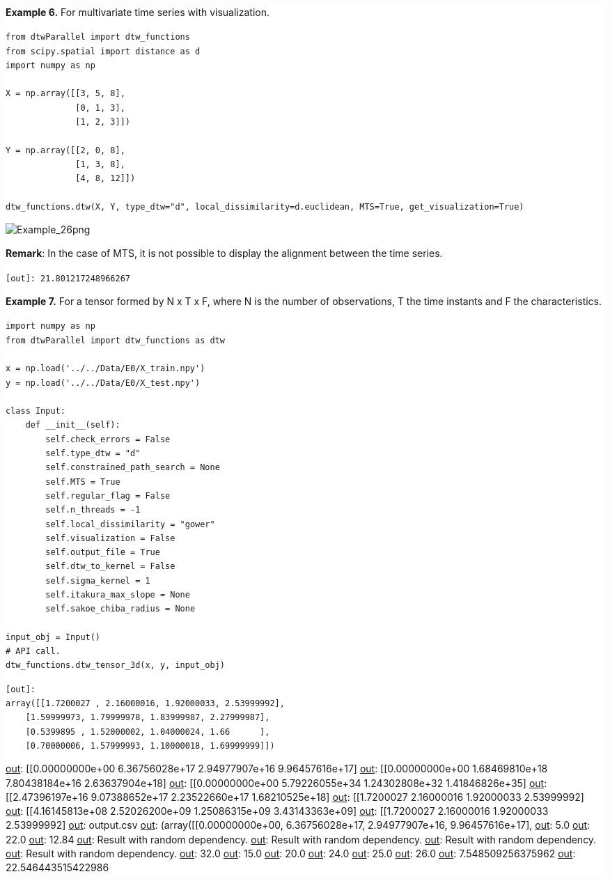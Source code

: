    **Example 6.** For multivariate time series with visualization.
   
   ```
   from dtwParallel import dtw_functions
   from scipy.spatial import distance as d
   import numpy as np

   X = np.array([[3, 5, 8], 
                 [0, 1, 3],
                 [1, 2, 3]])

   Y = np.array([[2, 0, 8],
                 [1, 3, 8],
                 [4, 8, 12]])

   dtw_functions.dtw(X, Y, type_dtw="d", local_dissimilarity=d.euclidean, MTS=True, get_visualization=True)
   ```
   ![Example_26png](./Images/Example_6.png)

   **Remark**: In the case of MTS, it is not possible to display the alignment between the time series. 

   ```
   [out]: 21.801217248966267
   ```

   **Example 7.** For a tensor formed by N x T x F, where N is the number of observations, T the time instants and F the characteristics.
    
   ```
   import numpy as np
   from dtwParallel import dtw_functions as dtw

   x = np.load('../../Data/E0/X_train.npy')
   y = np.load('../../Data/E0/X_test.npy')

   class Input:
       def __init__(self):
           self.check_errors = False 
           self.type_dtw = "d"
           self.constrained_path_search = None
           self.MTS = True
           self.regular_flag = False
           self.n_threads = -1
           self.local_dissimilarity = "gower"
           self.visualization = False
           self.output_file = True
           self.dtw_to_kernel = False
           self.sigma_kernel = 1
           self.itakura_max_slope = None
           self.sakoe_chiba_radius = None

   input_obj = Input()
   # API call. 
   dtw_functions.dtw_tensor_3d(x, y, input_obj)
   ```
   ```
   [out]: 
   array([[1.7200027 , 2.16000016, 1.92000033, 2.53999992],
       [1.59999973, 1.79999978, 1.83999987, 2.27999987],
       [0.5399895 , 1.52000002, 1.04000024, 1.66      ],
       [0.70000006, 1.57999993, 1.10000018, 1.69999999]])
   ```


   [out]: 65.0
   [out]: 45.4
   [out]: 44.0
   [out]: 36.09
   [out]: 296.0
   [out]: 169.0
   [out]: 12.24
   [out]: 18.0
   [out]: 48.0
   [out]: 13.55
   [out]: 29.0
   [out]: 15.0
   [out]: 40.6
   [out]: 10.00
   [out]: 18.46
   [out]: 81.99
   [out]: 28.99
   [out]: [[0.00000000e+00 6.36756028e+17 2.94977907e+16 9.96457616e+17]
   [out]: [[0.00000000e+00 1.68469810e+18 7.80438184e+16 2.63637904e+18]
   [out]: [[0.00000000e+00 5.79226055e+34 1.24302808e+32 1.41846826e+35]
   [out]: [[2.47396197e+16 9.07388652e+17 2.23522660e+17 1.68210525e+18]
   [out]: [[1.7200027  2.16000016 1.92000033 2.53999992]
   [out]: [[4.16145813e+08 2.52026200e+09 1.25086315e+09 3.43143363e+09]
   [out]: [[1.7200027  2.16000016 1.92000033 2.53999992]
   [out]: output.csv
   [out]: (array([[0.00000000e+00, 6.36756028e+17, 2.94977907e+16, 9.96457616e+17],
   [out]: 5.0
   [out]: 22.0
   [out]: 12.84
   [out]: Result with random dependency.
   [out]: Result with random dependency.
   [out]: Result with random dependency.
   [out]: Result with random dependency.
   [out]: 32.0
   [out]: 15.0
   [out]: 20.0
   [out]: 24.0
   [out]: 25.0
   [out]: 26.0
   [out]: 7.548509256375962
   [out]: 22.546443515422986